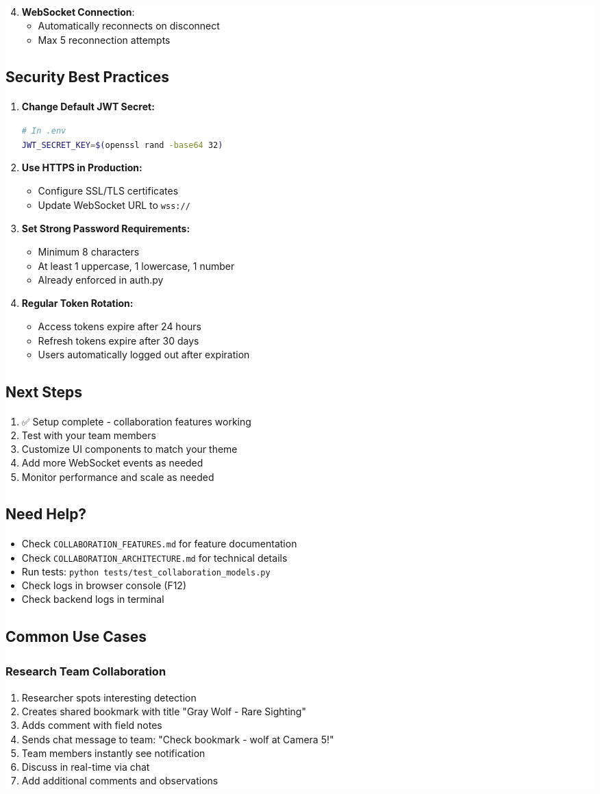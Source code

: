4. **WebSocket Connection**:
   - Automatically reconnects on disconnect
   - Max 5 reconnection attempts

## Security Best Practices

1. **Change Default JWT Secret:**
   ```bash
   # In .env
   JWT_SECRET_KEY=$(openssl rand -base64 32)
   ```

2. **Use HTTPS in Production:**
   - Configure SSL/TLS certificates
   - Update WebSocket URL to `wss://`

3. **Set Strong Password Requirements:**
   - Minimum 8 characters
   - At least 1 uppercase, 1 lowercase, 1 number
   - Already enforced in auth.py

4. **Regular Token Rotation:**
   - Access tokens expire after 24 hours
   - Refresh tokens expire after 30 days
   - Users automatically logged out after expiration

## Next Steps

1. ✅ Setup complete - collaboration features working
2. Test with your team members
3. Customize UI components to match your theme
4. Add more WebSocket events as needed
5. Monitor performance and scale as needed

## Need Help?

- Check `COLLABORATION_FEATURES.md` for feature documentation
- Check `COLLABORATION_ARCHITECTURE.md` for technical details
- Run tests: `python tests/test_collaboration_models.py`
- Check logs in browser console (F12)
- Check backend logs in terminal

## Common Use Cases

### Research Team Collaboration

1. Researcher spots interesting detection
2. Creates shared bookmark with title "Gray Wolf - Rare Sighting"
3. Adds comment with field notes
4. Sends chat message to team: "Check bookmark - wolf at Camera 5!"
5. Team members instantly see notification
6. Discuss in real-time via chat
7. Add additional comments and observations
